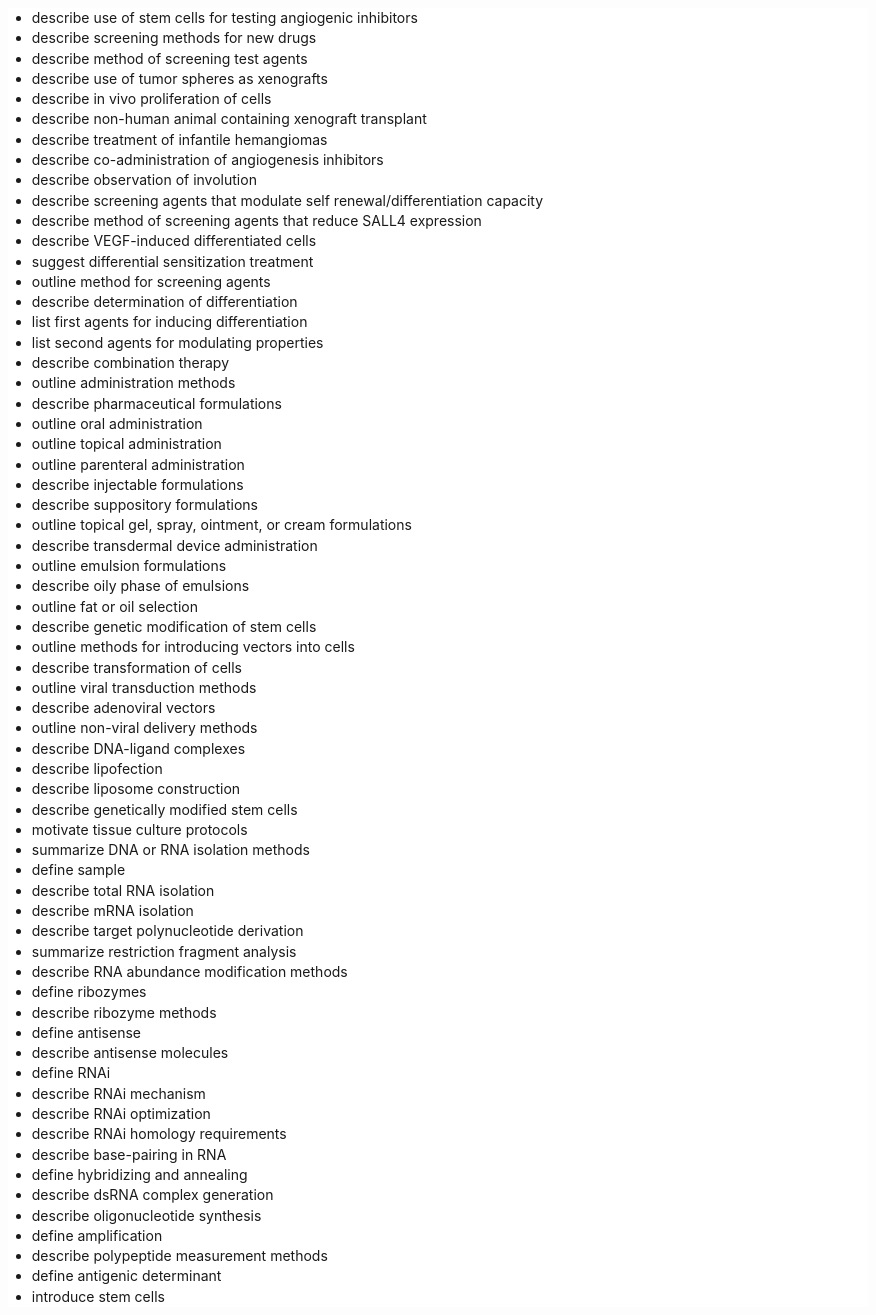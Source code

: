 - describe use of stem cells for testing angiogenic inhibitors
- describe screening methods for new drugs
- describe method of screening test agents
- describe use of tumor spheres as xenografts
- describe in vivo proliferation of cells
- describe non-human animal containing xenograft transplant
- describe treatment of infantile hemangiomas
- describe co-administration of angiogenesis inhibitors
- describe observation of involution
- describe screening agents that modulate self renewal/differentiation capacity
- describe method of screening agents that reduce SALL4 expression
- describe VEGF-induced differentiated cells
- suggest differential sensitization treatment
- outline method for screening agents
- describe determination of differentiation
- list first agents for inducing differentiation
- list second agents for modulating properties
- describe combination therapy
- outline administration methods
- describe pharmaceutical formulations
- outline oral administration
- outline topical administration
- outline parenteral administration
- describe injectable formulations
- describe suppository formulations
- outline topical gel, spray, ointment, or cream formulations
- describe transdermal device administration
- outline emulsion formulations
- describe oily phase of emulsions
- outline fat or oil selection
- describe genetic modification of stem cells
- outline methods for introducing vectors into cells
- describe transformation of cells
- outline viral transduction methods
- describe adenoviral vectors
- outline non-viral delivery methods
- describe DNA-ligand complexes
- describe lipofection
- describe liposome construction
- describe genetically modified stem cells
- motivate tissue culture protocols
- summarize DNA or RNA isolation methods
- define sample
- describe total RNA isolation
- describe mRNA isolation
- describe target polynucleotide derivation
- summarize restriction fragment analysis
- describe RNA abundance modification methods
- define ribozymes
- describe ribozyme methods
- define antisense
- describe antisense molecules
- define RNAi
- describe RNAi mechanism
- describe RNAi optimization
- describe RNAi homology requirements
- describe base-pairing in RNA
- define hybridizing and annealing
- describe dsRNA complex generation
- describe oligonucleotide synthesis
- define amplification
- describe polypeptide measurement methods
- define antigenic determinant
- introduce stem cells